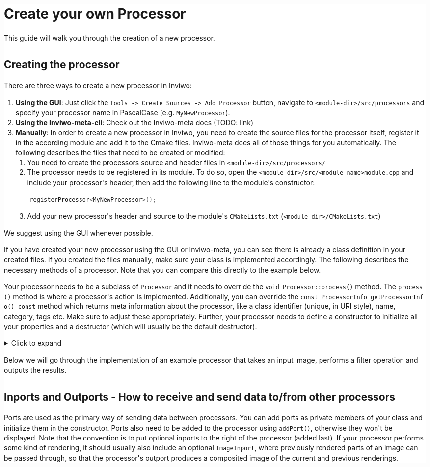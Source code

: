 # Create your own Processor
This guide will walk you through the creation of a new processor.

## Creating the processor
There are three ways to create a new processor in Inviwo:
1. **Using the GUI**: Just click the `Tools -> Create Sources -> Add Processor` button, navigate to `<module-dir>/src/processors` and specify your processor name in PascalCase (e.g. `MyNewProcessor`).
2. **Using the Inviwo-meta-cli**: Check out the Inviwo-meta docs (TODO: link)
3. **Manually**:
    In order to create a new processor in Inviwo, you need to create the source files for the processor itself, register it in the according module and add it to the Cmake files.
    Inviwo-meta does all of those things for you automatically. The following describes the files that need to be created or modified:
    1. You need to create the processors source and header files in `<module-dir>/src/processors/`
    2. The processor needs to be registered in its module. To do so, open the `<module-dir>/src/<module-name>module.cpp` and include your processor's header, then add the following line to the module's constructor:
    ```cpp
        registerProcessor<MyNewProcessor>();
    ```
    3. Add your new processor's header and source to the module's `CMakeLists.txt` (`<module-dir>/CMakeLists.txt`)

We suggest using the GUI whenever possible.

If you have created your new processor using the GUI or Inviwo-meta, you can see there is already a class definition in your created files. If you created the files manually, make sure your class is implemented accordingly. The following describes the necessary methods of a processor. Note that you can compare this directly to the example below.

Your processor needs to be a subclass of `Processor` and it needs to override the `void Processor::process()` method. The `process()` method is where a processor's action is implemented.
Additionally, you can override the `const ProcessorInfo getProcessorInfo() const` method which returns meta information about the processor, like a class identifier (unique, in URI style), name, category, tags etc. Make sure to adjust these appropriately.
Further, your processor needs to define a constructor to initialize all your properties and a destructor (which will usually be the default destructor).
<details><summary>Click to expand</summary></details>

Below we will go through the implementation of an example processor that takes an input image, performs a filter operation and outputs the results.

## Inports and Outports - How to receive and send data to/from other processors
Ports are used as the primary way of sending data between processors. You can add ports as private members of your class and initialize them in the constructor. Ports also need to be added to the processor using `addPort()`, otherwise they won't be displayed. Note that the convention is to put optional inports to the right of the processor (added last). If your processor performs some kind of rendering, it should usually also include an optional `ImageInport`, where previously rendered parts of an image can be passed through, so that the processor's outport produces a composited image of the current and previous renderings.

